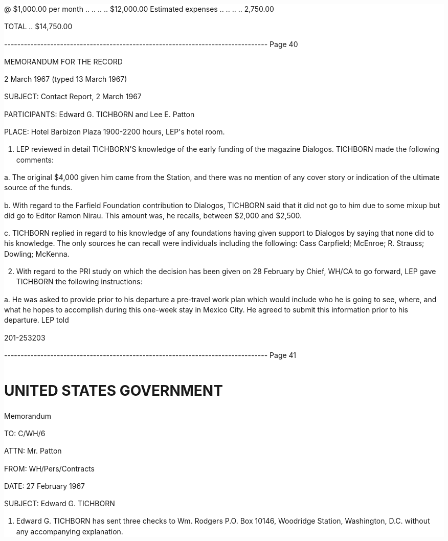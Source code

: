 @ $1,000.00 per month .. .. .. .. $12,000.00
Estimated expenses .. .. .. .. 2,750.00

TOTAL .. $14,750.00


-------------------------------------------------------------------------------- Page 40

MEMORANDUM FOR THE RECORD

2 March 1967
(typed 13 March 1967)

SUBJECT: Contact Report, 2 March 1967

PARTICIPANTS: Edward G. TICHBORN and Lee E. Patton

PLACE: Hotel Barbizon Plaza 1900-2200 hours, LEP's hotel room.

1. LEP reviewed in detail TICHBORN'S knowledge of the early funding of the magazine Dialogos. TICHBORN made the following comments:

a. The original $4,000 given him came from the Station, and there was no mention of any cover story or indication of the ultimate source of the funds.

b. With regard to the Farfield Foundation contribution to Dialogos, TICHBORN said that it did not go to him due to some mixup but did go to Editor Ramon Nirau. This amount was, he recalls, between $2,000 and $2,500.

c. TICHBORN replied in regard to his knowledge of any foundations having given support to Dialogos by saying that none did to his knowledge. The only sources he can recall were individuals including the following: Cass Carpfield; McEnroe; R. Strauss; Dowling; McKenna.

2. With regard to the PRI study on which the decision has been given on 28 February by Chief, WH/CA to go forward, LEP gave TICHBORN the following instructions:

a. He was asked to provide prior to his departure a pre-travel work plan which would include who he is going to see, where, and what he hopes to accomplish during this one-week stay in Mexico City. He agreed to submit this information prior to his departure. LEP told

201-253203


-------------------------------------------------------------------------------- Page 41

# UNITED STATES GOVERNMENT

Memorandum

TO: C/WH/6

ATTN: Mr. Patton

FROM: WH/Pers/Contracts

DATE: 27 February 1967

SUBJECT: Edward G. TICHBORN

1. Edward G. TICHBORN has sent three checks to Wm. Rodgers
   P.O. Box 10146, Woodridge Station, Washington, D.C. without any accompanying explanation.
